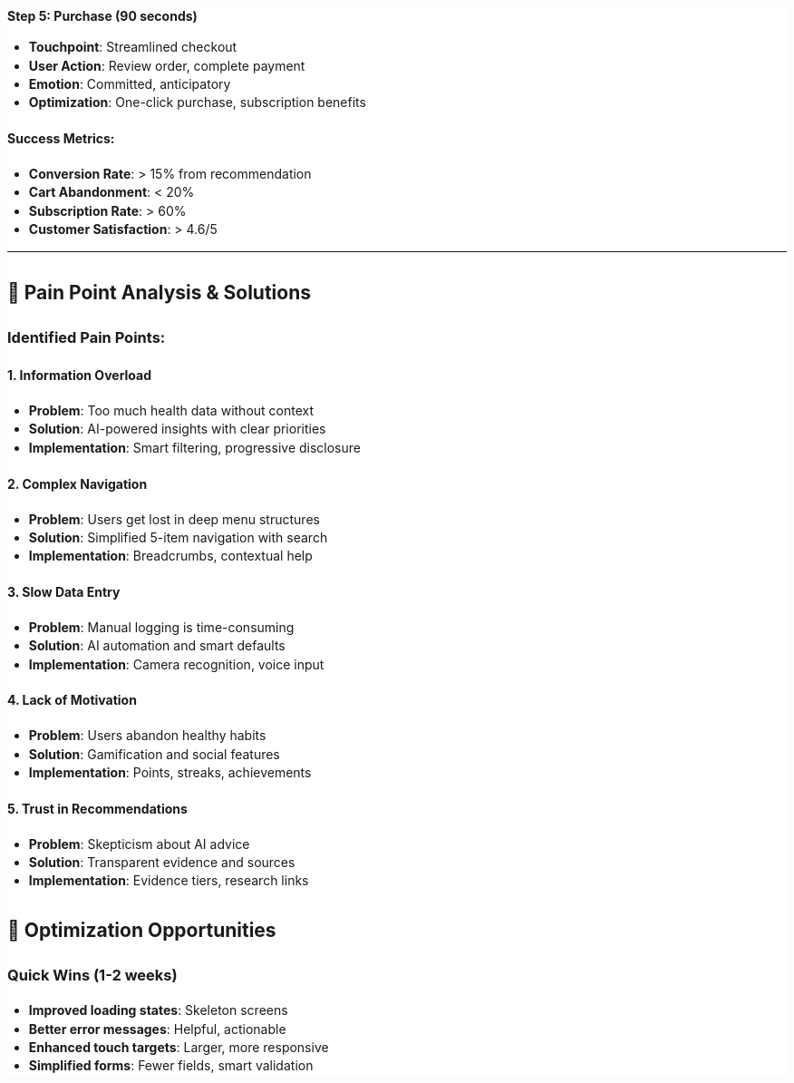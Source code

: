 **Step 5: Purchase (90 seconds)**
- **Touchpoint**: Streamlined checkout
- **User Action**: Review order, complete payment
- **Emotion**: Committed, anticipatory
- **Optimization**: One-click purchase, subscription benefits

#### **Success Metrics:**
- **Conversion Rate**: > 15% from recommendation
- **Cart Abandonment**: < 20%
- **Subscription Rate**: > 60%
- **Customer Satisfaction**: > 4.6/5

---

## 🎯 **Pain Point Analysis & Solutions**

### **Identified Pain Points:**

#### 1. **Information Overload**
- **Problem**: Too much health data without context
- **Solution**: AI-powered insights with clear priorities
- **Implementation**: Smart filtering, progressive disclosure

#### 2. **Complex Navigation**
- **Problem**: Users get lost in deep menu structures
- **Solution**: Simplified 5-item navigation with search
- **Implementation**: Breadcrumbs, contextual help

#### 3. **Slow Data Entry**
- **Problem**: Manual logging is time-consuming
- **Solution**: AI automation and smart defaults
- **Implementation**: Camera recognition, voice input

#### 4. **Lack of Motivation**
- **Problem**: Users abandon healthy habits
- **Solution**: Gamification and social features
- **Implementation**: Points, streaks, achievements

#### 5. **Trust in Recommendations**
- **Problem**: Skepticism about AI advice
- **Solution**: Transparent evidence and sources
- **Implementation**: Evidence tiers, research links

## 🔄 **Optimization Opportunities**

### **Quick Wins (1-2 weeks)**
- **Improved loading states**: Skeleton screens
- **Better error messages**: Helpful, actionable
- **Enhanced touch targets**: Larger, more responsive
- **Simplified forms**: Fewer fields, smart validation
